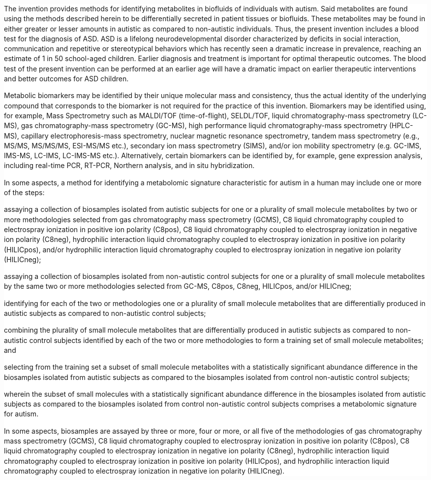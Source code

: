 The invention provides methods for identifying metabolites in biofluids of individuals with autism. Said metabolites are found using the methods described herein to be differentially secreted in patient tissues or biofluids. These metabolites may be found in either greater or lesser amounts in autistic as compared to non-autistic individuals. Thus, the present invention includes a blood test for the diagnosis of ASD. ASD is a lifelong neurodevelopmental disorder characterized by deficits in social interaction, communication and repetitive or stereotypical behaviors which has recently seen a dramatic increase in prevalence, reaching an estimate of 1 in 50 school-aged children. Earlier diagnosis and treatment is important for optimal therapeutic outcomes. The blood test of the present invention can be performed at an earlier age will have a dramatic impact on earlier therapeutic interventions and better outcomes for ASD children.

Metabolic biomarkers may be identified by their unique molecular mass and consistency, thus the actual identity of the underlying compound that corresponds to the biomarker is not required for the practice of this invention. Biomarkers may be identified using, for example, Mass Spectrometry such as MALDI/TOF (time-of-flight), SELDL/TOF, liquid chromatography-mass spectrometry (LC-MS), gas chromatography-mass spectrometry (GC-MS), high performance liquid chromatography-mass spectrometry (HPLC-MS), capillary electrophoresis-mass spectrometry, nuclear magnetic resonance spectrometry, tandem mass spectrometry (e.g., MS/MS, MS/MS/MS, ESI-MS/MS etc.), secondary ion mass spectrometry (SIMS), and/or ion mobility spectrometry (e.g. GC-IMS, IMS-MS, LC-IMS, LC-IMS-MS etc.). Alternatively, certain biomarkers can be identified by, for example, gene expression analysis, including real-time PCR, RT-PCR, Northern analysis, and in situ hybridization.

In some aspects, a method for identifying a metabolomic signature characteristic for autism in a human may include one or more of the steps:

assaying a collection of biosamples isolated from autistic subjects for one or a plurality of small molecule metabolites by two or more methodologies selected from gas chromatography mass spectrometry (GCMS), C8 liquid chromatography coupled to electrospray ionization in positive ion polarity (C8pos), C8 liquid chromatography coupled to electrospray ionization in negative ion polarity (C8neg), hydrophilic interaction liquid chromatography coupled to electrospray ionization in positive ion polarity (HILICpos), and/or hydrophilic interaction liquid chromatography coupled to electrospray ionization in negative ion polarity (HILICneg);

assaying a collection of biosamples isolated from non-autistic control subjects for one or a plurality of small molecule metabolites by the same two or more methodologies selected from GC-MS, C8pos, C8neg, HILICpos, and/or HILICneg;

identifying for each of the two or methodologies one or a plurality of small molecule metabolites that are differentially produced in autistic subjects as compared to non-autistic control subjects;

combining the plurality of small molecule metabolites that are differentially produced in autistic subjects as compared to non-autistic control subjects identified by each of the two or more methodologies to form a training set of small molecule metabolites; and

selecting from the training set a subset of small molecule metabolites with a statistically significant abundance difference in the biosamples isolated from autistic subjects as compared to the biosamples isolated from control non-autistic control subjects;

wherein the subset of small molecules with a statistically significant abundance difference in the biosamples isolated from autistic subjects as compared to the biosamples isolated from control non-autistic control subjects comprises a metabolomic signature for autism.

In some aspects, biosamples are assayed by three or more, four or more, or all five of the methodologies of gas chromatography mass spectrometry (GCMS), C8 liquid chromatography coupled to electrospray ionization in positive ion polarity (C8pos), C8 liquid chromatography coupled to electrospray ionization in negative ion polarity (C8neg), hydrophilic interaction liquid chromatography coupled to electrospray ionization in positive ion polarity (HILICpos), and hydrophilic interaction liquid chromatography coupled to electrospray ionization in negative ion polarity (HILICneg).
